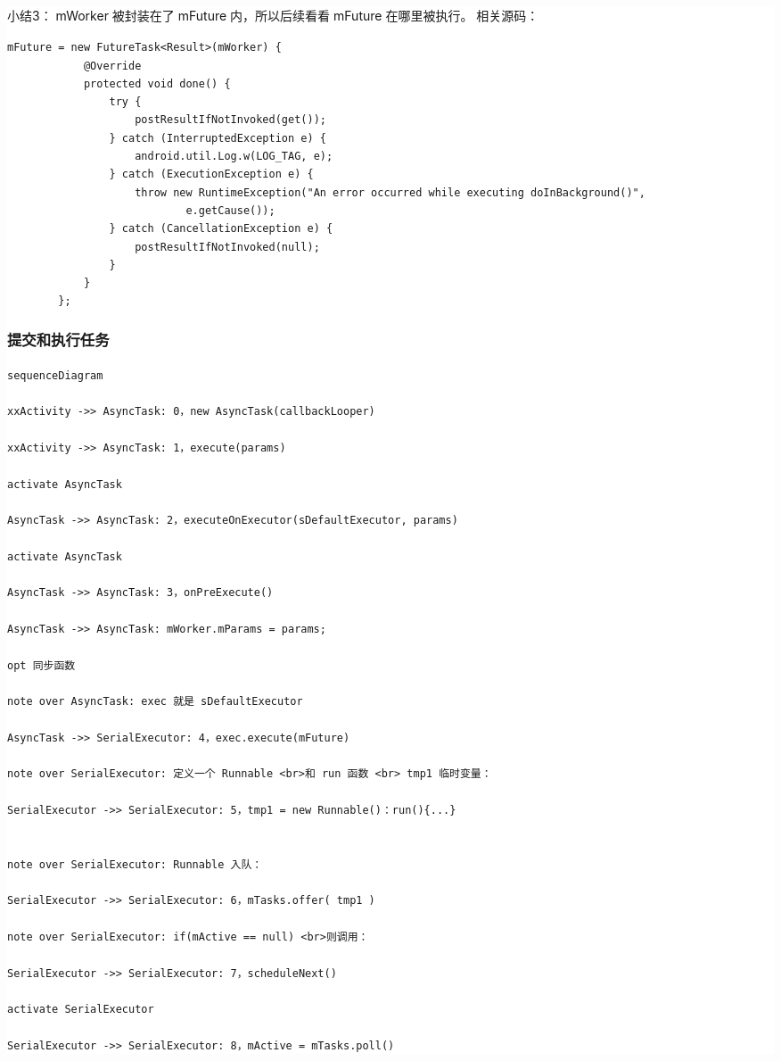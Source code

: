 小结3： mWorker 被封装在了 mFuture 内，所以后续看看 mFuture 在哪里被执行。
相关源码：

```
mFuture = new FutureTask<Result>(mWorker) {
            @Override
            protected void done() {
                try {
                    postResultIfNotInvoked(get());
                } catch (InterruptedException e) {
                    android.util.Log.w(LOG_TAG, e);
                } catch (ExecutionException e) {
                    throw new RuntimeException("An error occurred while executing doInBackground()",
                            e.getCause());
                } catch (CancellationException e) {
                    postResultIfNotInvoked(null);
                }
            }
        };
```



### 提交和执行任务

```mermaid
sequenceDiagram

xxActivity ->> AsyncTask: 0，new AsyncTask(callbackLooper)

xxActivity ->> AsyncTask: 1，execute(params)

activate AsyncTask

AsyncTask ->> AsyncTask: 2，executeOnExecutor(sDefaultExecutor, params)

activate AsyncTask

AsyncTask ->> AsyncTask: 3，onPreExecute()

AsyncTask ->> AsyncTask: mWorker.mParams = params;

opt 同步函数

note over AsyncTask: exec 就是 sDefaultExecutor

AsyncTask ->> SerialExecutor: 4，exec.execute(mFuture)

note over SerialExecutor: 定义一个 Runnable <br>和 run 函数 <br> tmp1 临时变量：

SerialExecutor ->> SerialExecutor: 5，tmp1 = new Runnable()：run(){...}


note over SerialExecutor: Runnable 入队：

SerialExecutor ->> SerialExecutor: 6，mTasks.offer( tmp1 )

note over SerialExecutor: if(mActive == null) <br>则调用：

SerialExecutor ->> SerialExecutor: 7，scheduleNext()

activate SerialExecutor

SerialExecutor ->> SerialExecutor: 8，mActive = mTasks.poll()

```
